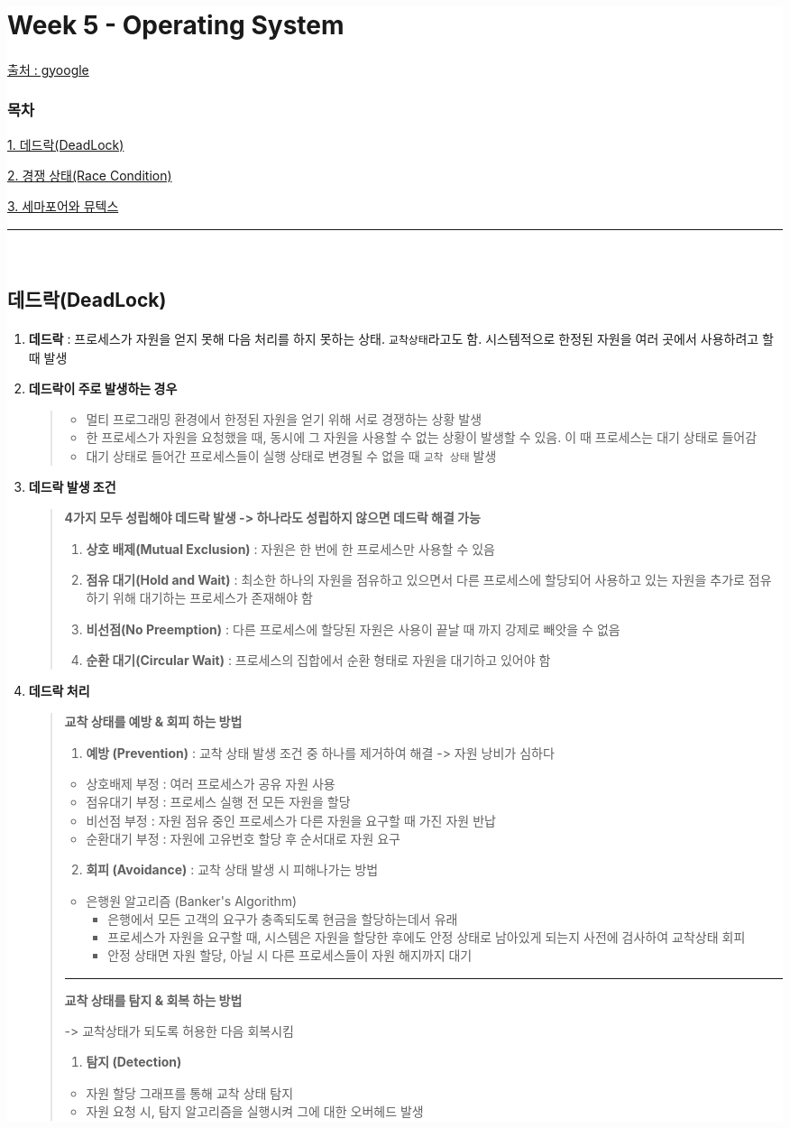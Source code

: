 # Week 5 - Operating System

[출처 : gyoogle](https://gyoogle.dev/blog/computer-science/operating-system/DeadLock.html)

### 목차

[1. 데드락(DeadLock)](#데드락(DeadLock))

[2. 경쟁 상태(Race Condition)](#경쟁-상태(Race-Condition))

[3. 세마포어와 뮤텍스](#세마포어와-뮤텍스)

---

<br>

## 데드락(DeadLock)

1. **데드락** : 프로세스가 자원을 얻지 못해 다음 처리를 하지 못하는 상태. ``교착상태``라고도 함. 시스템적으로 한정된 자원을 여러 곳에서 사용하려고 할 때 발생

2. **데드락이 주로 발생하는 경우**

   > - 멀티 프로그래밍 환경에서 한정된 자원을 얻기 위해 서로 경쟁하는 상황 발생
   > - 한 프로세스가 자원을 요청했을 때, 동시에 그 자원을 사용할 수 없는 상황이 발생할 수 있음. 이 때 프로세스는 대기 상태로 들어감
   > - 대기 상태로 들어간 프로세스들이 실행 상태로 변경될 수 없을 때 ``교착 상태`` 발생

3. **데드락 발생 조건**

   >**4가지 모두 성립해야 데드락 발생 -> 하나라도 성립하지 않으면 데드락 해결 가능**
   >
   >1) **상호 배제(Mutual Exclusion)** : 자원은 한 번에 한 프로세스만 사용할 수 있음
   >
   >2) **점유 대기(Hold and Wait)** : 최소한 하나의 자원을 점유하고 있으면서 다른 프로세스에 할당되어 사용하고 있는 자원을 추가로 점유하기 위해 대기하는 프로세스가 존재해야 함
   >
   >3) **비선점(No Preemption)** : 다른 프로세스에 할당된 자원은 사용이 끝날 때 까지 강제로 빼앗을 수 없음
   >
   >4) **순환 대기(Circular Wait)** : 프로세스의 집합에서 순환 형태로 자원을 대기하고 있어야 함

4. **데드락 처리**

   > **교착 상태를 예방 & 회피 하는 방법**
   >
   > 1) **예방 (Prevention)** : 교착 상태 발생 조건 중 하나를 제거하여 해결 -> 자원 낭비가 심하다
   >
   > - 상호배제 부정 : 여러 프로세스가 공유 자원 사용
   > - 점유대기 부정 : 프로세스 실행 전 모든 자원을 할당
   > - 비선점 부정 : 자원 점유 중인 프로세스가 다른 자원을 요구할 때 가진 자원 반납
   > - 순환대기 부정 : 자원에 고유번호 할당 후 순서대로 자원 요구
   >
   > 2) **회피 (Avoidance)** : 교착 상태 발생 시 피해나가는 방법
   >
   > - 은행원 알고리즘 (Banker's Algorithm)
   >   - 은행에서 모든 고객의 요구가 충족되도록 현금을 할당하는데서 유래
   >   - 프로세스가 자원을 요구할 때, 시스템은 자원을 할당한 후에도 안정 상태로 남아있게 되는지 사전에 검사하여 교착상태 회피
   >   - 안정 상태면 자원 할당, 아닐 시 다른 프로세스들이 자원 해지까지 대기
   >
   > ---
   >
   > **교착 상태를 탐지 & 회복 하는 방법**
   >
   > -> 교착상태가 되도록 허용한 다음 회복시킴
   >
   > 1) **탐지 (Detection)**
   >
   > - 자원 할당 그래프를 통해 교착 상태 탐지
   > - 자원 요청 시, 탐지 알고리즘을 실행시켜 그에 대한 오버헤드 발생